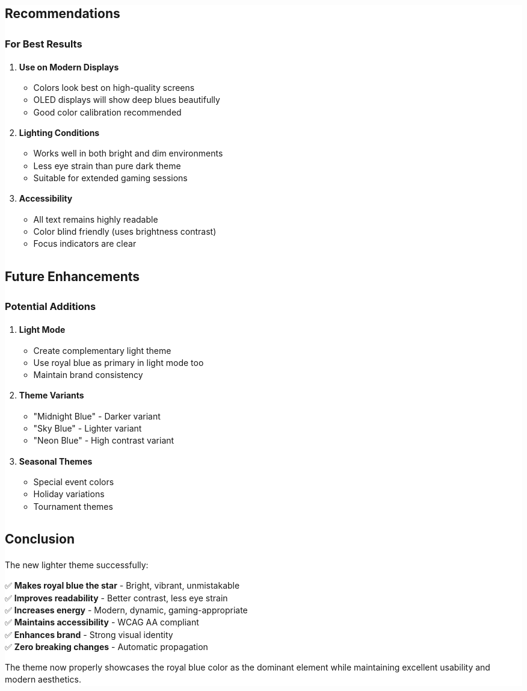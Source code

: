 ## Recommendations

### For Best Results

1. **Use on Modern Displays**
   - Colors look best on high-quality screens
   - OLED displays will show deep blues beautifully
   - Good color calibration recommended

2. **Lighting Conditions**
   - Works well in both bright and dim environments
   - Less eye strain than pure dark theme
   - Suitable for extended gaming sessions

3. **Accessibility**
   - All text remains highly readable
   - Color blind friendly (uses brightness contrast)
   - Focus indicators are clear

## Future Enhancements

### Potential Additions

1. **Light Mode**
   - Create complementary light theme
   - Use royal blue as primary in light mode too
   - Maintain brand consistency

2. **Theme Variants**
   - "Midnight Blue" - Darker variant
   - "Sky Blue" - Lighter variant
   - "Neon Blue" - High contrast variant

3. **Seasonal Themes**
   - Special event colors
   - Holiday variations
   - Tournament themes

## Conclusion

The new lighter theme successfully:

✅ **Makes royal blue the star** - Bright, vibrant, unmistakable  
✅ **Improves readability** - Better contrast, less eye strain  
✅ **Increases energy** - Modern, dynamic, gaming-appropriate  
✅ **Maintains accessibility** - WCAG AA compliant  
✅ **Enhances brand** - Strong visual identity  
✅ **Zero breaking changes** - Automatic propagation  

The theme now properly showcases the royal blue color as the dominant element while maintaining excellent usability and modern aesthetics.
